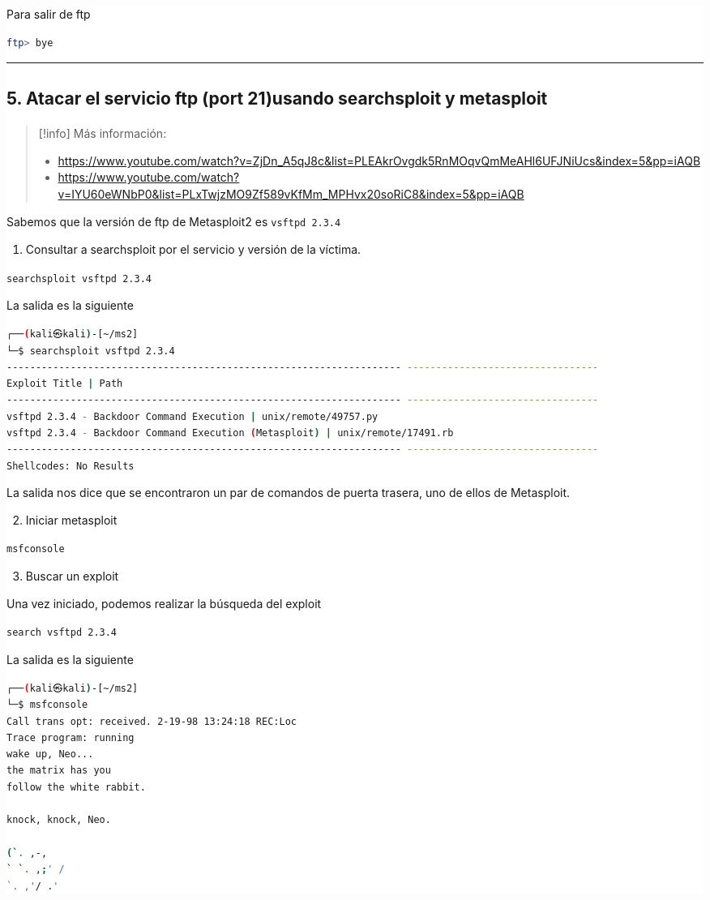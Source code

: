 Para salir de ftp
```bash
ftp> bye
```

---
## 5. Atacar el servicio ftp (port 21)usando searchsploit y metasploit

>[!info] Más información: 
>- https://www.youtube.com/watch?v=ZjDn_A5qJ8c&list=PLEAkrOvgdk5RnMOqvQmMeAHl6UFJNiUcs&index=5&pp=iAQB
>- https://www.youtube.com/watch?v=IYU60eWNbP0&list=PLxTwjzMO9Zf589vKfMm_MPHvx20soRiC8&index=5&pp=iAQB


Sabemos que la versión de ftp de Metasploit2 es `vsftpd 2.3.4`

1. Consultar a searchsploit por el servicio y versión de la víctima.
```bash
searchsploit vsftpd 2.3.4
```

La salida es la siguiente
```bash
┌──(kali㉿kali)-[~/ms2]
└─$ searchsploit vsftpd 2.3.4
-------------------------------------------------------------------- ---------------------------------
Exploit Title | Path
-------------------------------------------------------------------- ---------------------------------
vsftpd 2.3.4 - Backdoor Command Execution | unix/remote/49757.py
vsftpd 2.3.4 - Backdoor Command Execution (Metasploit) | unix/remote/17491.rb
-------------------------------------------------------------------- ---------------------------------
Shellcodes: No Results
```

La salida nos dice que se encontraron un par de comandos de puerta trasera, uno de ellos de Metasploit.

2. Iniciar metasploit
```bash
msfconsole
```

3. Buscar un exploit

Una vez iniciado, podemos realizar la búsqueda del exploit
```bash
search vsftpd 2.3.4
```

La salida es la siguiente
````bash
┌──(kali㉿kali)-[~/ms2]
└─$ msfconsole
Call trans opt: received. 2-19-98 13:24:18 REC:Loc
Trace program: running
wake up, Neo...
the matrix has you
follow the white rabbit.
  
knock, knock, Neo.
  
(`. ,-,
` `. ,;' /
`. ,'/ .'
````